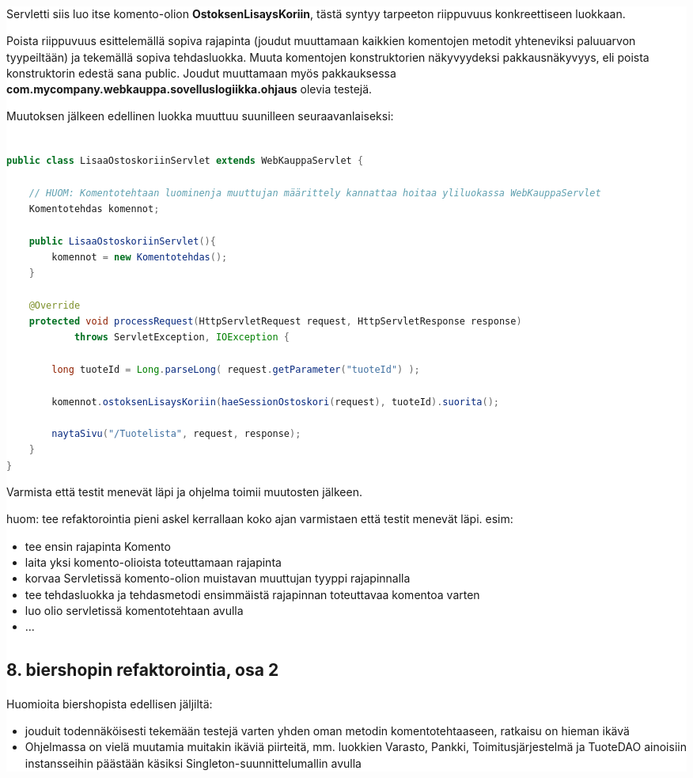 Servletti siis luo itse komento-olion __OstoksenLisaysKoriin__, tästä syntyy tarpeeton riippuvuus konkreettiseen luokkaan.

Poista riippuvuus esittelemällä sopiva rajapinta (joudut muuttamaan kaikkien komentojen metodit yhteneviksi paluuarvon tyypeiltään) ja tekemällä sopiva tehdasluokka. Muuta komentojen konstruktorien näkyvyydeksi pakkausnäkyvyys, eli poista konstruktorin edestä sana public. Joudut muuttamaan myös pakkauksessa __com.mycompany.webkauppa.sovelluslogiikka.ohjaus__ olevia testejä.

Muutoksen jälkeen edellinen luokka muuttuu suunilleen seuraavanlaiseksi:

``` java

public class LisaaOstoskoriinServlet extends WebKauppaServlet {
 
    // HUOM: Komentotehtaan luominenja muuttujan määrittely kannattaa hoitaa yliluokassa WebKauppaServlet
    Komentotehdas komennot;
 
    public LisaaOstoskoriinServlet(){
        komennot = new Komentotehdas();
    }
 
    @Override
    protected void processRequest(HttpServletRequest request, HttpServletResponse response)
            throws ServletException, IOException {
 
        long tuoteId = Long.parseLong( request.getParameter("tuoteId") );
 
        komennot.ostoksenLisaysKoriin(haeSessionOstoskori(request), tuoteId).suorita();
 
        naytaSivu("/Tuotelista", request, response);
    }
}

```

Varmista että testit menevät läpi ja ohjelma toimii muutosten jälkeen.

huom: tee refaktorointia pieni askel kerrallaan koko ajan varmistaen että testit menevät läpi. esim:

* tee ensin rajapinta Komento
* laita yksi komento-olioista toteuttamaan rajapinta
* korvaa Servletissä komento-olion muistavan muuttujan tyyppi rajapinnalla
* tee tehdasluokka ja tehdasmetodi ensimmäistä rajapinnan toteuttavaa komentoa varten
* luo olio servletissä komentotehtaan avulla
* ...

## 8. biershopin refaktorointia, osa 2

Huomioita biershopista edellisen jäljiltä:

* jouduit todennäköisesti tekemään testejä varten yhden oman metodin komentotehtaaseen, ratkaisu on hieman ikävä
* Ohjelmassa on vielä muutamia muitakin ikäviä piirteitä, mm. luokkien Varasto, Pankki, Toimitusjärjestelmä ja TuoteDAO ainoisiin instansseihin päästään käsiksi Singleton-suunnittelumallin avulla
